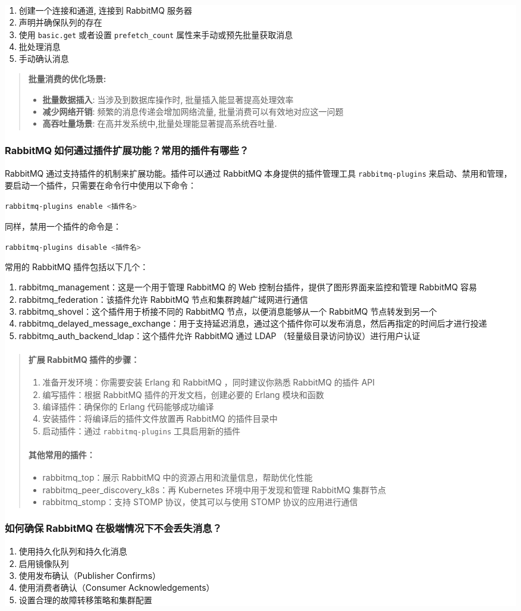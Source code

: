 1. 创建一个连接和通道, 连接到 RabbitMQ 服务器
2. 声明并确保队列的存在
3. 使用 `basic.get` 或者设置 `prefetch_count` 属性来手动或预先批量获取消息
4. 批处理消息
5. 手动确认消息

>  **批量消费的优化场景:**
>
> - **批量数据插入**: 当涉及到数据库操作时, 批量插入能显著提高处理效率
> - **减少网络开销**: 频繁的消息传递会增加网络流量, 批量消费可以有效地对应这一问题
> - **高吞吐量场景**: 在高并发系统中,批量处理能显著提高系统吞吐量.



### RabbitMQ 如何通过插件扩展功能？常用的插件有哪些？

RabbitMQ 通过支持插件的机制来扩展功能。插件可以通过 RabbitMQ 本身提供的插件管理工具 `rabbitmq-plugins`  来启动、禁用和管理，要启动一个插件，只需要在命令行中使用以下命令：

```sh
rabbitmq-plugins enable <插件名>
```

同样，禁用一个插件的命令是：

```sh
rabbitmq-plugins disable <插件名>
```

常用的 RabbitMQ 插件包括以下几个：

1. rabbitmq_management：这是一个用于管理 RabbitMQ 的 Web 控制台插件，提供了图形界面来监控和管理 RabbitMQ 容易
2. rabbitmq_federation：该插件允许 RabbitMQ 节点和集群跨越广域网进行通信
3. rabbitmq_shovel：这个插件用于桥接不同的 RabbitMQ 节点，以便消息能够从一个 RabbitMQ 节点转发到另一个
4. rabbitmq_delayed_message_exchange：用于支持延迟消息，通过这个插件你可以发布消息，然后再指定的时间后才进行投递
5. rabbitmq_auth_backend_ldap：这个插件允许 RabbitMQ 通过 LDAP （轻量级目录访问协议）进行用户认证

> #### 扩展 RabbitMQ 插件的步骤：
>
> 1. 准备开发环境：你需要安装 Erlang 和 RabbitMQ ，同时建议你熟悉 RabbitMQ 的插件 API
> 2. 编写插件：根据 RabbitMQ 插件的开发文档，创建必要的 Erlang 模块和函数
> 3. 编译插件：确保你的 Erlang 代码能够成功编译
> 4. 安装插件：将编译后的插件文件放置再 RabbitMQ 的插件目录中
> 5. 启动插件：通过 `rabbitmq-plugins` 工具启用新的插件
>
> #### 其他常用的插件：
>
> - rabbitmq_top：展示 RabbitMQ 中的资源占用和流量信息，帮助优化性能
> - rabbitmq_peer_discovery_k8s：再 Kubernetes 环境中用于发现和管理 RabbitMQ 集群节点
> - rabbitmq_stomp：支持 STOMP 协议，使其可以与使用 STOMP 协议的应用进行通信



### 如何确保 RabbitMQ 在极端情况下不会丢失消息？

1. 使用持久化队列和持久化消息
2. 启用镜像队列
3. 使用发布确认（Publisher Confirms）
4. 使用消费者确认（Consumer Acknowledgements）
5. 设置合理的故障转移策略和集群配置
